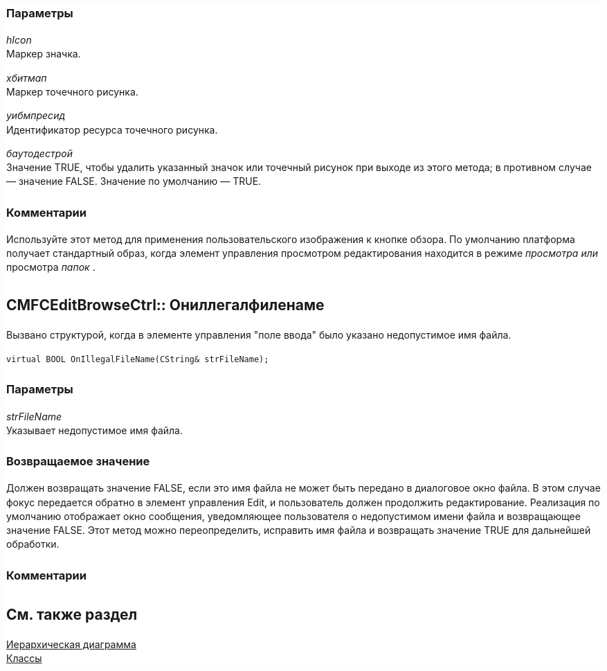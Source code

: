 ### <a name="parameters"></a>Параметры

*hIcon*<br/>
Маркер значка.

*хбитмап*<br/>
Маркер точечного рисунка.

*уибмпресид*<br/>
Идентификатор ресурса точечного рисунка.

*баутодестрой*<br/>
Значение TRUE, чтобы удалить указанный значок или точечный рисунок при выходе из этого метода; в противном случае — значение FALSE. Значение по умолчанию — TRUE.

### <a name="remarks"></a>Комментарии

Используйте этот метод для применения пользовательского изображения к кнопке обзора. По умолчанию платформа получает стандартный образ, когда элемент управления просмотром редактирования находится в режиме *просмотра или* просмотра *папок* .

## <a name="cmfceditbrowsectrlonillegalfilename"></a><a name="onillegalfilename"></a> CMFCEditBrowseCtrl:: Ониллегалфиленаме

Вызвано структурой, когда в элементе управления "поле ввода" было указано недопустимое имя файла.

```
virtual BOOL OnIllegalFileName(CString& strFileName);
```

### <a name="parameters"></a>Параметры

*strFileName*<br/>
Указывает недопустимое имя файла.

### <a name="return-value"></a>Возвращаемое значение

Должен возвращать значение FALSE, если это имя файла не может быть передано в диалоговое окно файла. В этом случае фокус передается обратно в элемент управления Edit, и пользователь должен продолжить редактирование. Реализация по умолчанию отображает окно сообщения, уведомляющее пользователя о недопустимом имени файла и возвращающее значение FALSE. Этот метод можно переопределить, исправить имя файла и возвращать значение TRUE для дальнейшей обработки.

### <a name="remarks"></a>Комментарии

## <a name="see-also"></a>См. также раздел

[Иерархическая диаграмма](../../mfc/hierarchy-chart.md)<br/>
[Классы](../../mfc/reference/mfc-classes.md)
